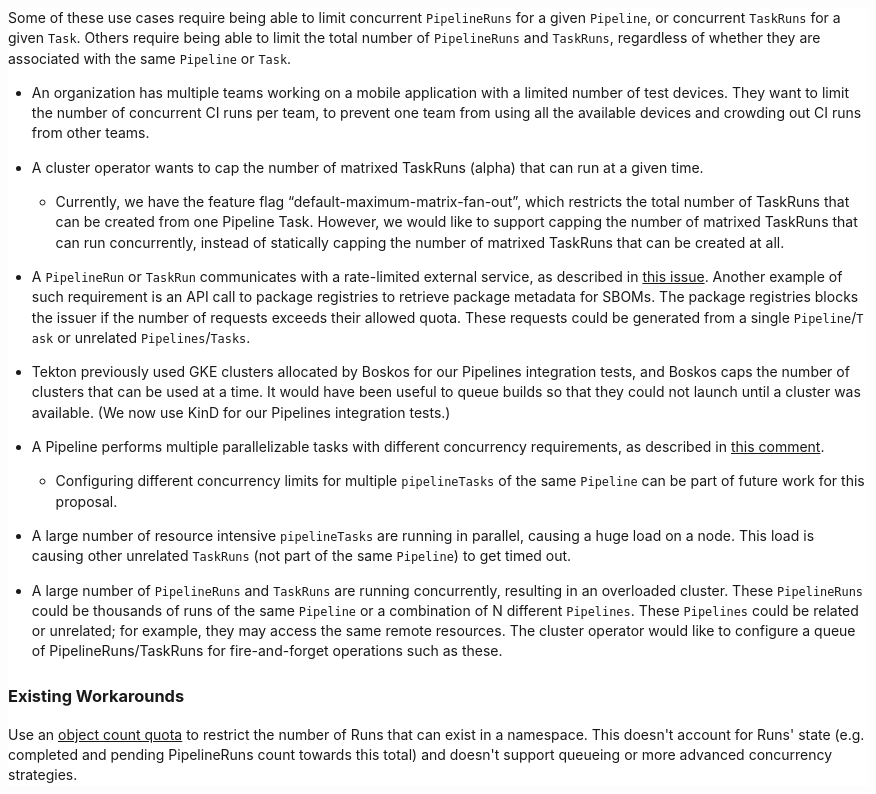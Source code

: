 Some of these use cases require being able to limit concurrent `PipelineRuns` for a given `Pipeline`, or concurrent `TaskRuns` for a given `Task`.
Others require being able to limit the total number of `PipelineRuns` and `TaskRuns`, regardless of whether they are associated with the same `Pipeline` or `Task`.

- An organization has multiple teams working on a mobile application with a limited number of test devices. They want to limit the number of concurrent CI runs per team, to prevent one team from using all the available devices and crowding out CI runs from other teams.

- A cluster operator wants to cap the number of matrixed TaskRuns (alpha) that can run at a given time.
  - Currently, we have the feature flag “default-maximum-matrix-fan-out”, which restricts the total number of TaskRuns that can be created from one Pipeline Task. However, we would like to support capping the number of matrixed TaskRuns that can run concurrently, instead of statically capping the number of matrixed TaskRuns that can be created at all.

- A `PipelineRun` or `TaskRun` communicates with a rate-limited external service, as described in [this issue](https://github.com/tektoncd/pipeline/issues/4903). 
Another example of such requirement is an API call to package registries to retrieve package metadata for SBOMs.
The package registries blocks the issuer if the number of requests exceeds their allowed quota.
These requests could be generated from a single `Pipeline`/`Task` or unrelated `Pipelines`/`Tasks`.

- Tekton previously used GKE clusters allocated by Boskos for our Pipelines integration tests, and Boskos caps the number of clusters
  that can be used at a time. It would have been useful to queue builds so that they could not launch until a cluster was available.
  (We now use KinD for our Pipelines integration tests.)
  
- A Pipeline performs multiple parallelizable tasks with different concurrency requirements, as described in [this comment](https://github.com/tektoncd/pipeline/issues/2591#issuecomment-626778025).
  - Configuring different concurrency limits for multiple `pipelineTasks` of the same `Pipeline` can be part of future work for this proposal.
  
- A large number of resource intensive `pipelineTasks` are running in parallel, causing a huge load on a node.
  This load is causing other unrelated `TaskRuns` (not part of the same `Pipeline`) to get timed out.

- A large number of `PipelineRuns` and `TaskRuns` are running concurrently, resulting in an overloaded cluster.
  These `PipelineRuns` could be thousands of runs of the same `Pipeline` or a combination of N different `Pipelines`.
  These `Pipelines` could be related or unrelated; for example, they may access the same remote resources.
  The cluster operator would like to configure a queue of PipelineRuns/TaskRuns
  for fire-and-forget operations such as these.

### Existing Workarounds

Use an [object count quota](https://kubernetes.io/docs/concepts/policy/resource-quotas/#object-count-quota)
to restrict the number of Runs that can exist in a namespace. This doesn't account for Runs'
state (e.g. completed and pending PipelineRuns count towards this total) and doesn't support queueing or more advanced concurrency strategies.
